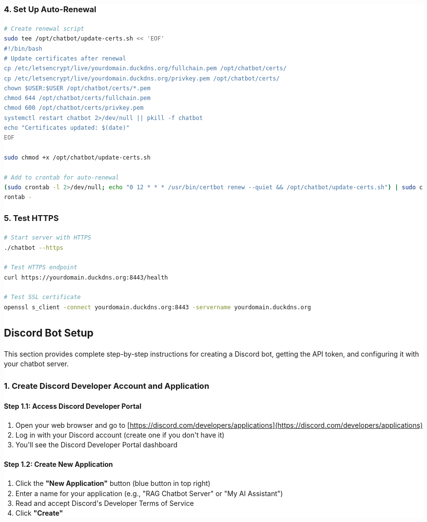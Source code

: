 ### 4. Set Up Auto-Renewal

```bash
# Create renewal script
sudo tee /opt/chatbot/update-certs.sh << 'EOF'
#!/bin/bash
# Update certificates after renewal
cp /etc/letsencrypt/live/yourdomain.duckdns.org/fullchain.pem /opt/chatbot/certs/
cp /etc/letsencrypt/live/yourdomain.duckdns.org/privkey.pem /opt/chatbot/certs/
chown $USER:$USER /opt/chatbot/certs/*.pem
chmod 644 /opt/chatbot/certs/fullchain.pem
chmod 600 /opt/chatbot/certs/privkey.pem
systemctl restart chatbot 2>/dev/null || pkill -f chatbot
echo "Certificates updated: $(date)"
EOF

sudo chmod +x /opt/chatbot/update-certs.sh

# Add to crontab for auto-renewal
(sudo crontab -l 2>/dev/null; echo "0 12 * * * /usr/bin/certbot renew --quiet && /opt/chatbot/update-certs.sh") | sudo crontab -
```

### 5. Test HTTPS

```bash
# Start server with HTTPS
./chatbot --https

# Test HTTPS endpoint
curl https://yourdomain.duckdns.org:8443/health

# Test SSL certificate
openssl s_client -connect yourdomain.duckdns.org:8443 -servername yourdomain.duckdns.org
```

## Discord Bot Setup

This section provides complete step-by-step instructions for creating a Discord bot, getting the API token, and configuring it with your chatbot server.

### 1. Create Discord Developer Account and Application

#### Step 1.1: Access Discord Developer Portal
1. Open your web browser and go to [https://discord.com/developers/applications](https://discord.com/developers/applications)
2. Log in with your Discord account (create one if you don't have it)
3. You'll see the Discord Developer Portal dashboard

#### Step 1.2: Create New Application
1. Click the **"New Application"** button (blue button in top right)
2. Enter a name for your application (e.g., "RAG Chatbot Server" or "My AI Assistant")
3. Read and accept Discord's Developer Terms of Service
4. Click **"Create"**
